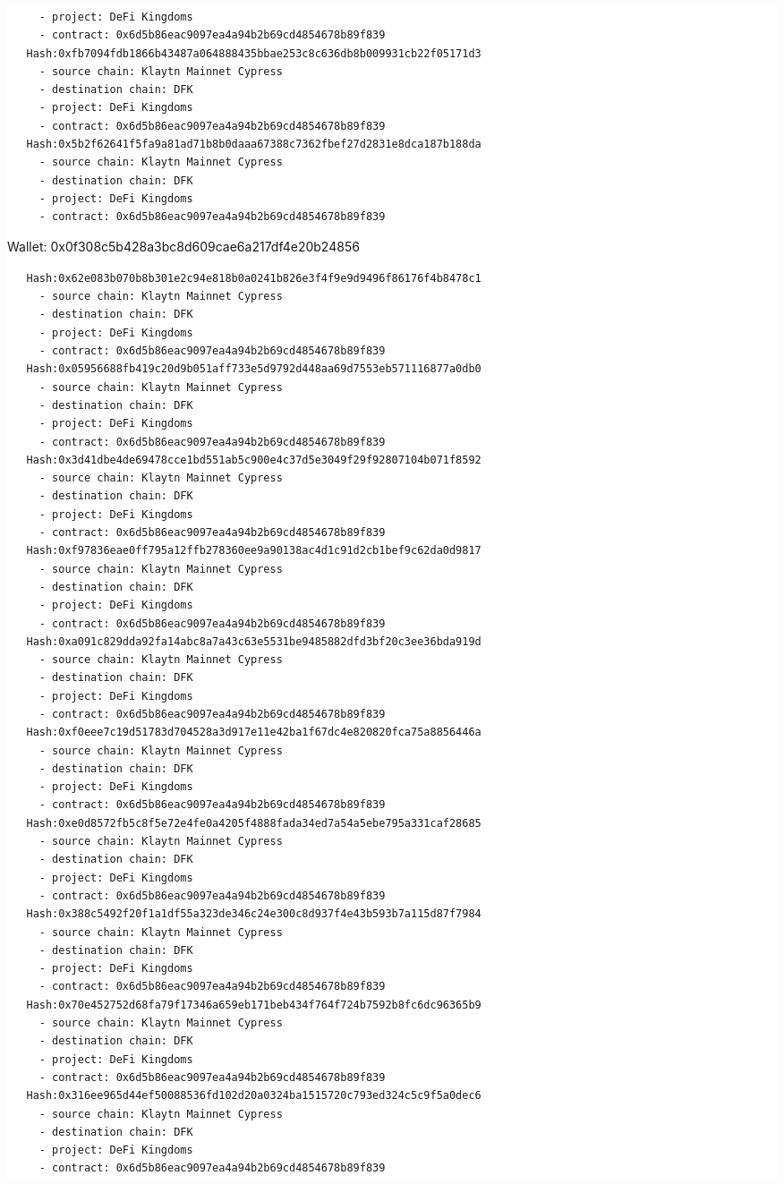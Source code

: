          - project: DeFi Kingdoms
         - contract: 0x6d5b86eac9097ea4a94b2b69cd4854678b89f839
       Hash:0xfb7094fdb1866b43487a064888435bbae253c8c636db8b009931cb22f05171d3
         - source chain: Klaytn Mainnet Cypress
         - destination chain: DFK
         - project: DeFi Kingdoms
         - contract: 0x6d5b86eac9097ea4a94b2b69cd4854678b89f839
       Hash:0x5b2f62641f5fa9a81ad71b8b0daaa67388c7362fbef27d2831e8dca187b188da
         - source chain: Klaytn Mainnet Cypress
         - destination chain: DFK
         - project: DeFi Kingdoms
         - contract: 0x6d5b86eac9097ea4a94b2b69cd4854678b89f839
Wallet: 0x0f308c5b428a3bc8d609cae6a217df4e20b24856

       Hash:0x62e083b070b8b301e2c94e818b0a0241b826e3f4f9e9d9496f86176f4b8478c1
         - source chain: Klaytn Mainnet Cypress
         - destination chain: DFK
         - project: DeFi Kingdoms
         - contract: 0x6d5b86eac9097ea4a94b2b69cd4854678b89f839
       Hash:0x05956688fb419c20d9b051aff733e5d9792d448aa69d7553eb571116877a0db0
         - source chain: Klaytn Mainnet Cypress
         - destination chain: DFK
         - project: DeFi Kingdoms
         - contract: 0x6d5b86eac9097ea4a94b2b69cd4854678b89f839
       Hash:0x3d41dbe4de69478cce1bd551ab5c900e4c37d5e3049f29f92807104b071f8592
         - source chain: Klaytn Mainnet Cypress
         - destination chain: DFK
         - project: DeFi Kingdoms
         - contract: 0x6d5b86eac9097ea4a94b2b69cd4854678b89f839
       Hash:0xf97836eae0ff795a12ffb278360ee9a90138ac4d1c91d2cb1bef9c62da0d9817
         - source chain: Klaytn Mainnet Cypress
         - destination chain: DFK
         - project: DeFi Kingdoms
         - contract: 0x6d5b86eac9097ea4a94b2b69cd4854678b89f839
       Hash:0xa091c829dda92fa14abc8a7a43c63e5531be9485882dfd3bf20c3ee36bda919d
         - source chain: Klaytn Mainnet Cypress
         - destination chain: DFK
         - project: DeFi Kingdoms
         - contract: 0x6d5b86eac9097ea4a94b2b69cd4854678b89f839
       Hash:0xf0eee7c19d51783d704528a3d917e11e42ba1f67dc4e820820fca75a8856446a
         - source chain: Klaytn Mainnet Cypress
         - destination chain: DFK
         - project: DeFi Kingdoms
         - contract: 0x6d5b86eac9097ea4a94b2b69cd4854678b89f839
       Hash:0xe0d8572fb5c8f5e72e4fe0a4205f4888fada34ed7a54a5ebe795a331caf28685
         - source chain: Klaytn Mainnet Cypress
         - destination chain: DFK
         - project: DeFi Kingdoms
         - contract: 0x6d5b86eac9097ea4a94b2b69cd4854678b89f839
       Hash:0x388c5492f20f1a1df55a323de346c24e300c8d937f4e43b593b7a115d87f7984
         - source chain: Klaytn Mainnet Cypress
         - destination chain: DFK
         - project: DeFi Kingdoms
         - contract: 0x6d5b86eac9097ea4a94b2b69cd4854678b89f839
       Hash:0x70e452752d68fa79f17346a659eb171beb434f764f724b7592b8fc6dc96365b9
         - source chain: Klaytn Mainnet Cypress
         - destination chain: DFK
         - project: DeFi Kingdoms
         - contract: 0x6d5b86eac9097ea4a94b2b69cd4854678b89f839
       Hash:0x316ee965d44ef50088536fd102d20a0324ba1515720c793ed324c5c9f5a0dec6
         - source chain: Klaytn Mainnet Cypress
         - destination chain: DFK
         - project: DeFi Kingdoms
         - contract: 0x6d5b86eac9097ea4a94b2b69cd4854678b89f839